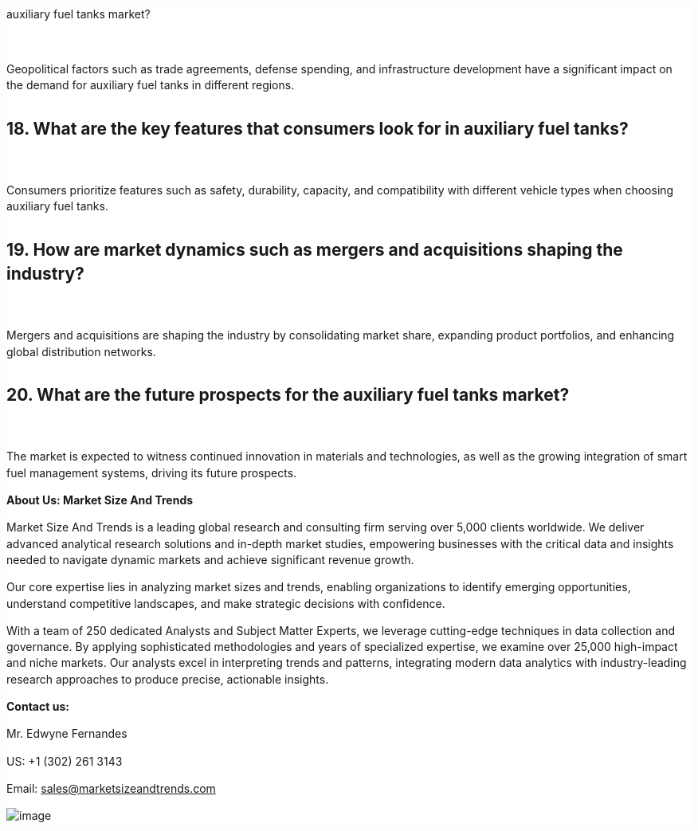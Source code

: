 auxiliary fuel tanks market?</h2><p>&nbsp;</p><p>Geopolitical factors such as trade agreements, defense spending, and infrastructure development have a significant impact on the demand for auxiliary fuel tanks in different regions.</p><h2>18. What are the key features that consumers look for in auxiliary fuel tanks?</h2><p>&nbsp;</p><p>Consumers prioritize features such as safety, durability, capacity, and compatibility with different vehicle types when choosing auxiliary fuel tanks.</p><h2>19. How are market dynamics such as mergers and acquisitions shaping the industry?</h2><p>&nbsp;</p><p>Mergers and acquisitions are shaping the industry by consolidating market share, expanding product portfolios, and enhancing global distribution networks.</p><h2>20. What are the future prospects for the auxiliary fuel tanks market?</h2><p>&nbsp;</p><p>The market is expected to witness continued innovation in materials and technologies, as well as the growing integration of smart fuel management systems, driving its future prospects.</p></body></html></p><p><strong>About Us:&nbsp;Market Size And Trends</strong></p><p>Market Size And Trends&nbsp;is a leading global research and consulting firm serving over 5,000 clients worldwide. We deliver advanced analytical research solutions and in-depth market studies, empowering businesses with the critical data and insights needed to navigate dynamic markets and achieve significant revenue growth.</p><p>Our core expertise lies in analyzing market sizes and trends, enabling organizations to identify emerging opportunities, understand competitive landscapes, and make strategic decisions with confidence.</p><p>With a team of 250 dedicated Analysts and Subject Matter Experts, we leverage cutting-edge techniques in data collection and governance. By applying sophisticated methodologies and years of specialized expertise, we examine over 25,000 high-impact and niche markets. Our analysts excel in interpreting trends and patterns, integrating modern data analytics with industry-leading research approaches to produce precise, actionable insights.</p><p><strong>Contact us:</strong></p><p>Mr. Edwyne Fernandes</p><p>US: +1 (302) 261 3143</p><p>Email: <a href="mailto:sales@marketsizeandtrends.com">sales@marketsizeandtrends.com</a>&nbsp;</p>
![image](https://github.com/user-attachments/assets/42575494-ffec-4376-b3bc-33d15caa5466)
